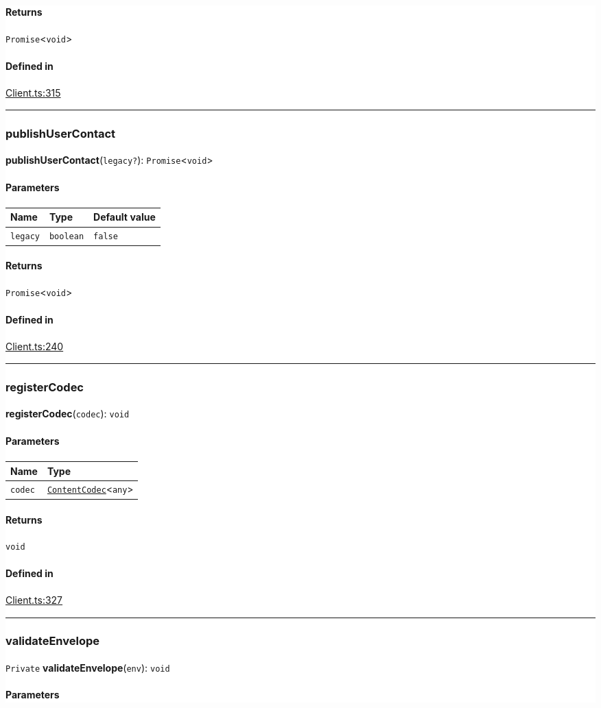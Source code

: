 #### Returns

`Promise`<`void`\>

#### Defined in

[Client.ts:315](https://github.com/xmtp/xmtp-js/blob/b6e743a/src/Client.ts#L315)

___

### publishUserContact

**publishUserContact**(`legacy?`): `Promise`<`void`\>

#### Parameters

| Name | Type | Default value |
| :------ | :------ | :------ |
| `legacy` | `boolean` | `false` |

#### Returns

`Promise`<`void`\>

#### Defined in

[Client.ts:240](https://github.com/xmtp/xmtp-js/blob/b6e743a/src/Client.ts#L240)

___

### registerCodec

**registerCodec**(`codec`): `void`

#### Parameters

| Name | Type |
| :------ | :------ |
| `codec` | [`ContentCodec`](../interfaces/ContentCodec.md)<`any`\> |

#### Returns

`void`

#### Defined in

[Client.ts:327](https://github.com/xmtp/xmtp-js/blob/b6e743a/src/Client.ts#L327)

___

### validateEnvelope

`Private` **validateEnvelope**(`env`): `void`

#### Parameters
